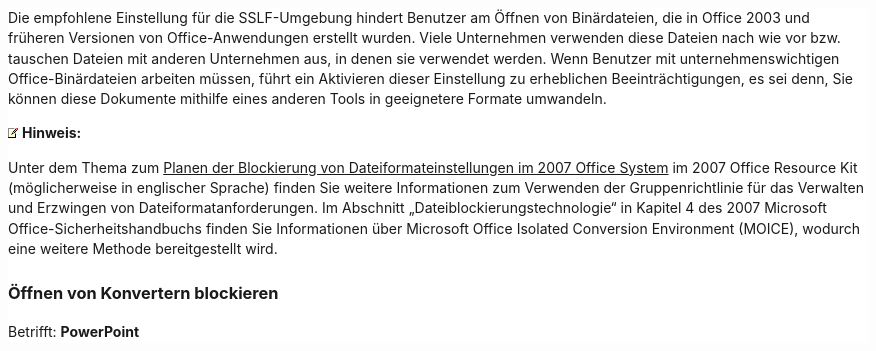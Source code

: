 Die empfohlene Einstellung für die SSLF-Umgebung hindert Benutzer am Öffnen von Binärdateien, die in Office 2003 und früheren Versionen von Office-Anwendungen erstellt wurden. Viele Unternehmen verwenden diese Dateien nach wie vor bzw. tauschen Dateien mit anderen Unternehmen aus, in denen sie verwendet werden. Wenn Benutzer mit unternehmenswichtigen Office-Binärdateien arbeiten müssen, führt ein Aktivieren dieser Einstellung zu erheblichen Beeinträchtigungen, es sei denn, Sie können diese Dokumente mithilfe eines anderen Tools in geeignetere Formate umwandeln.

![](images/Dd443664.note(de-de,TechNet.10).gif) **Hinweis:**

Unter dem Thema zum [Planen der Blockierung von Dateiformateinstellungen im 2007 Office System](http://go.microsoft.com/fwlink/?linkid=101654)   im 2007 Office Resource Kit (möglicherweise in englischer Sprache) finden Sie weitere Informationen zum Verwenden der Gruppenrichtlinie für das Verwalten und Erzwingen von Dateiformatanforderungen. Im Abschnitt „Dateiblockierungstechnologie“ in Kapitel 4 des 2007 Microsoft Office-Sicherheitshandbuchs finden Sie Informationen über Microsoft Office Isolated Conversion Environment (MOICE), wodurch eine weitere Methode bereitgestellt wird.

### Öffnen von Konvertern blockieren

Betrifft: **PowerPoint**

